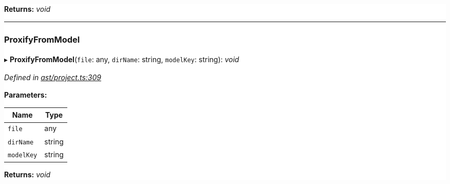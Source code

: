 **Returns:** *void*

___

###  ProxifyFromModel

▸ **ProxifyFromModel**(`file`: any, `dirName`: string, `modelKey`: string): *void*

*Defined in [ast/project.ts:309](https://github.com/nodulusteam/methodus.dev/blob/4276858/modules/tools/methodus-contracts/src/ast/project.ts#L309)*

**Parameters:**

Name | Type |
------ | ------ |
`file` | any |
`dirName` | string |
`modelKey` | string |

**Returns:** *void*
